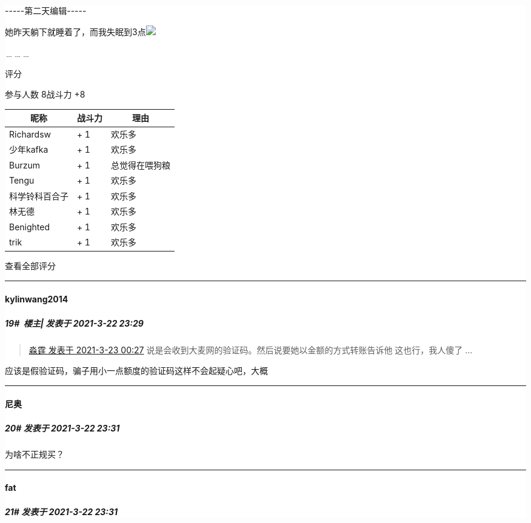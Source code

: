-----第二天编辑-----

她昨天躺下就睡着了，而我失眠到3点<img src="https://static.saraba1st.com/image/smiley/face2017/015.png" referrerpolicy="no-referrer">


﹍﹍﹍

评分


 参与人数 8战斗力 +8

|昵称|战斗力|理由|
|----|---|---|
| Richardsw| + 1|欢乐多|
| 少年kafka| + 1|欢乐多|
| Burzum| + 1|总觉得在喂狗粮|
| Tengu| + 1|欢乐多|
| 科学铃科百合子| + 1|欢乐多|
| 林无德| + 1|欢乐多|
| Benighted| + 1|欢乐多|
| trik| + 1|欢乐多|


查看全部评分


*****

####  kylinwang2014  
##### 19#         楼主| 发表于 2021-3-22 23:29


<blockquote><a href="httphttps://bbs.saraba1st.com/2b/forum.php?mod=redirect&amp;goto=findpost&amp;pid=50704638&amp;ptid=1994494" target="_blank">淼霆 发表于 2021-3-23 00:27</a>
说是会收到大麦网的验证码。然后说要她以金额的方式转账告诉他
这也行，我人傻了 ...</blockquote>
应该是假验证码，骗子用小一点额度的验证码这样不会起疑心吧，大概


*****

####  尼奥  
##### 20#       发表于 2021-3-22 23:31


为啥不正规买？


*****

####  fat  
##### 21#       发表于 2021-3-22 23:31
